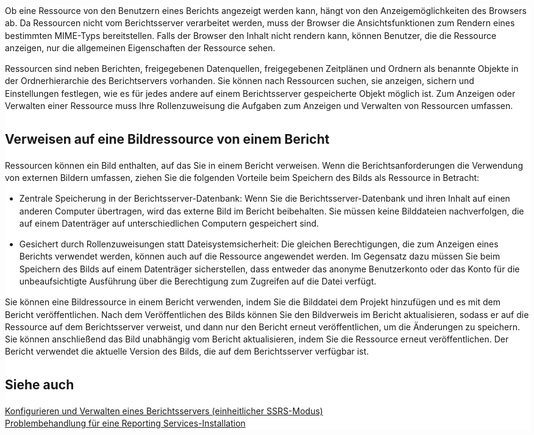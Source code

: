  Ob eine Ressource von den Benutzern eines Berichts angezeigt werden kann, hängt von den Anzeigemöglichkeiten des Browsers ab. Da Ressourcen nicht vom Berichtsserver verarbeitet werden, muss der Browser die Ansichtsfunktionen zum Rendern eines bestimmten MIME-Typs bereitstellen. Falls der Browser den Inhalt nicht rendern kann, können Benutzer, die die Ressource anzeigen, nur die allgemeinen Eigenschaften der Ressource sehen.  
  
 Ressourcen sind neben Berichten, freigegebenen Datenquellen, freigegebenen Zeitplänen und Ordnern als benannte Objekte in der Ordnerhierarchie des Berichtservers vorhanden. Sie können nach Ressourcen suchen, sie anzeigen, sichern und Einstellungen festlegen, wie es für jedes andere auf einem Berichtsserver gespeicherte Objekt möglich ist. Zum Anzeigen oder Verwalten einer Ressource muss Ihre Rollenzuweisung die Aufgaben zum Anzeigen und Verwalten von Ressourcen umfassen.  
  
##  <a name="bkmk_referenceimage"></a> Verweisen auf eine Bildressource von einem Bericht  
 Ressourcen können ein Bild enthalten, auf das Sie in einem Bericht verweisen. Wenn die Berichtsanforderungen die Verwendung von externen Bildern umfassen, ziehen Sie die folgenden Vorteile beim Speichern des Bilds als Ressource in Betracht:  
  
-   Zentrale Speicherung in der Berichtsserver-Datenbank: Wenn Sie die Berichtsserver-Datenbank und ihren Inhalt auf einen anderen Computer übertragen, wird das externe Bild im Bericht beibehalten. Sie müssen keine Bilddateien nachverfolgen, die auf einem Datenträger auf unterschiedlichen Computern gespeichert sind.  
  
-   Gesichert durch Rollenzuweisungen statt Dateisystemsicherheit: Die gleichen Berechtigungen, die zum Anzeigen eines Berichts verwendet werden, können auch auf die Ressource angewendet werden. Im Gegensatz dazu müssen Sie beim Speichern des Bilds auf einem Datenträger sicherstellen, dass entweder das anonyme Benutzerkonto oder das Konto für die unbeaufsichtigte Ausführung über die Berechtigung zum Zugreifen auf die Datei verfügt.  
  
 Sie können eine Bildressource in einem Bericht verwenden, indem Sie die Bilddatei dem Projekt hinzufügen und es mit dem Bericht veröffentlichen. Nach dem Veröffentlichen des Bilds können Sie den Bildverweis im Bericht aktualisieren, sodass er auf die Ressource auf dem Berichtsserver verweist, und dann nur den Bericht erneut veröffentlichen, um die Änderungen zu speichern. Sie können anschließend das Bild unabhängig vom Bericht aktualisieren, indem Sie die Ressource erneut veröffentlichen. Der Bericht verwendet die aktuelle Version des Bilds, die auf dem Berichtsserver verfügbar ist.  
  
## <a name="see-also"></a>Siehe auch  
 [Konfigurieren und Verwalten eines Berichtsservers &#40;einheitlicher SSRS-Modus&#41;](../../reporting-services/report-server/configure-and-administer-a-report-server-ssrs-native-mode.md)   
 [Problembehandlung für eine Reporting Services-Installation](../../reporting-services/install-windows/troubleshoot-a-reporting-services-installation.md)  
  
  

